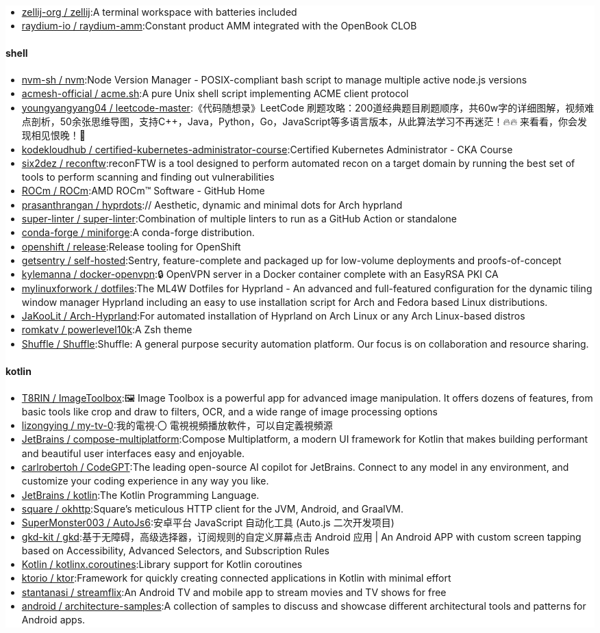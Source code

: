 * [zellij-org / zellij](https://github.com/zellij-org/zellij):A terminal workspace with batteries included
* [raydium-io / raydium-amm](https://github.com/raydium-io/raydium-amm):Constant product AMM integrated with the OpenBook CLOB

#### shell
* [nvm-sh / nvm](https://github.com/nvm-sh/nvm):Node Version Manager - POSIX-compliant bash script to manage multiple active node.js versions
* [acmesh-official / acme.sh](https://github.com/acmesh-official/acme.sh):A pure Unix shell script implementing ACME client protocol
* [youngyangyang04 / leetcode-master](https://github.com/youngyangyang04/leetcode-master):《代码随想录》LeetCode 刷题攻略：200道经典题目刷题顺序，共60w字的详细图解，视频难点剖析，50余张思维导图，支持C++，Java，Python，Go，JavaScript等多语言版本，从此算法学习不再迷茫！🔥🔥 来看看，你会发现相见恨晚！🚀
* [kodekloudhub / certified-kubernetes-administrator-course](https://github.com/kodekloudhub/certified-kubernetes-administrator-course):Certified Kubernetes Administrator - CKA Course
* [six2dez / reconftw](https://github.com/six2dez/reconftw):reconFTW is a tool designed to perform automated recon on a target domain by running the best set of tools to perform scanning and finding out vulnerabilities
* [ROCm / ROCm](https://github.com/ROCm/ROCm):AMD ROCm™ Software - GitHub Home
* [prasanthrangan / hyprdots](https://github.com/prasanthrangan/hyprdots):// Aesthetic, dynamic and minimal dots for Arch hyprland
* [super-linter / super-linter](https://github.com/super-linter/super-linter):Combination of multiple linters to run as a GitHub Action or standalone
* [conda-forge / miniforge](https://github.com/conda-forge/miniforge):A conda-forge distribution.
* [openshift / release](https://github.com/openshift/release):Release tooling for OpenShift
* [getsentry / self-hosted](https://github.com/getsentry/self-hosted):Sentry, feature-complete and packaged up for low-volume deployments and proofs-of-concept
* [kylemanna / docker-openvpn](https://github.com/kylemanna/docker-openvpn):🔒 OpenVPN server in a Docker container complete with an EasyRSA PKI CA
* [mylinuxforwork / dotfiles](https://github.com/mylinuxforwork/dotfiles):The ML4W Dotfiles for Hyprland - An advanced and full-featured configuration for the dynamic tiling window manager Hyprland including an easy to use installation script for Arch and Fedora based Linux distributions.
* [JaKooLit / Arch-Hyprland](https://github.com/JaKooLit/Arch-Hyprland):For automated installation of Hyprland on Arch Linux or any Arch Linux-based distros
* [romkatv / powerlevel10k](https://github.com/romkatv/powerlevel10k):A Zsh theme
* [Shuffle / Shuffle](https://github.com/Shuffle/Shuffle):Shuffle: A general purpose security automation platform. Our focus is on collaboration and resource sharing.

#### kotlin
* [T8RIN / ImageToolbox](https://github.com/T8RIN/ImageToolbox):🖼️ Image Toolbox is a powerful app for advanced image manipulation. It offers dozens of features, from basic tools like crop and draw to filters, OCR, and a wide range of image processing options
* [lizongying / my-tv-0](https://github.com/lizongying/my-tv-0):我的電視·〇 電視視頻播放軟件，可以自定義視頻源
* [JetBrains / compose-multiplatform](https://github.com/JetBrains/compose-multiplatform):Compose Multiplatform, a modern UI framework for Kotlin that makes building performant and beautiful user interfaces easy and enjoyable.
* [carlrobertoh / CodeGPT](https://github.com/carlrobertoh/CodeGPT):The leading open-source AI copilot for JetBrains. Connect to any model in any environment, and customize your coding experience in any way you like.
* [JetBrains / kotlin](https://github.com/JetBrains/kotlin):The Kotlin Programming Language.
* [square / okhttp](https://github.com/square/okhttp):Square’s meticulous HTTP client for the JVM, Android, and GraalVM.
* [SuperMonster003 / AutoJs6](https://github.com/SuperMonster003/AutoJs6):安卓平台 JavaScript 自动化工具 (Auto.js 二次开发项目)
* [gkd-kit / gkd](https://github.com/gkd-kit/gkd):基于无障碍，高级选择器，订阅规则的自定义屏幕点击 Android 应用 | An Android APP with custom screen tapping based on Accessibility, Advanced Selectors, and Subscription Rules
* [Kotlin / kotlinx.coroutines](https://github.com/Kotlin/kotlinx.coroutines):Library support for Kotlin coroutines
* [ktorio / ktor](https://github.com/ktorio/ktor):Framework for quickly creating connected applications in Kotlin with minimal effort
* [stantanasi / streamflix](https://github.com/stantanasi/streamflix):An Android TV and mobile app to stream movies and TV shows for free
* [android / architecture-samples](https://github.com/android/architecture-samples):A collection of samples to discuss and showcase different architectural tools and patterns for Android apps.